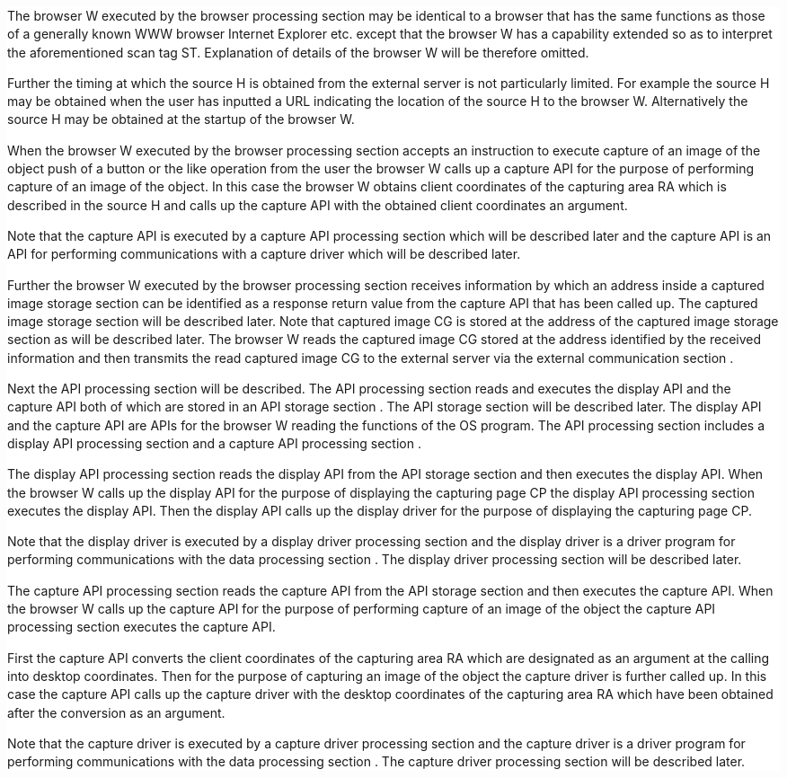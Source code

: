 The browser W executed by the browser processing section may be identical to a browser that has the same functions as those of a generally known WWW browser Internet Explorer etc. except that the browser W has a capability extended so as to interpret the aforementioned scan tag ST. Explanation of details of the browser W will be therefore omitted.

Further the timing at which the source H is obtained from the external server is not particularly limited. For example the source H may be obtained when the user has inputted a URL indicating the location of the source H to the browser W. Alternatively the source H may be obtained at the startup of the browser W.

When the browser W executed by the browser processing section accepts an instruction to execute capture of an image of the object push of a button or the like operation from the user the browser W calls up a capture API for the purpose of performing capture of an image of the object. In this case the browser W obtains client coordinates of the capturing area RA which is described in the source H and calls up the capture API with the obtained client coordinates an argument.

Note that the capture API is executed by a capture API processing section which will be described later and the capture API is an API for performing communications with a capture driver which will be described later.

Further the browser W executed by the browser processing section receives information by which an address inside a captured image storage section can be identified as a response return value from the capture API that has been called up. The captured image storage section will be described later. Note that captured image CG is stored at the address of the captured image storage section as will be described later. The browser W reads the captured image CG stored at the address identified by the received information and then transmits the read captured image CG to the external server via the external communication section .

Next the API processing section will be described. The API processing section reads and executes the display API and the capture API both of which are stored in an API storage section . The API storage section will be described later. The display API and the capture API are APIs for the browser W reading the functions of the OS program. The API processing section includes a display API processing section and a capture API processing section .

The display API processing section reads the display API from the API storage section and then executes the display API. When the browser W calls up the display API for the purpose of displaying the capturing page CP the display API processing section executes the display API. Then the display API calls up the display driver for the purpose of displaying the capturing page CP.

Note that the display driver is executed by a display driver processing section and the display driver is a driver program for performing communications with the data processing section . The display driver processing section will be described later.

The capture API processing section reads the capture API from the API storage section and then executes the capture API. When the browser W calls up the capture API for the purpose of performing capture of an image of the object the capture API processing section executes the capture API.

First the capture API converts the client coordinates of the capturing area RA which are designated as an argument at the calling into desktop coordinates. Then for the purpose of capturing an image of the object the capture driver is further called up. In this case the capture API calls up the capture driver with the desktop coordinates of the capturing area RA which have been obtained after the conversion as an argument.

Note that the capture driver is executed by a capture driver processing section and the capture driver is a driver program for performing communications with the data processing section . The capture driver processing section will be described later.
